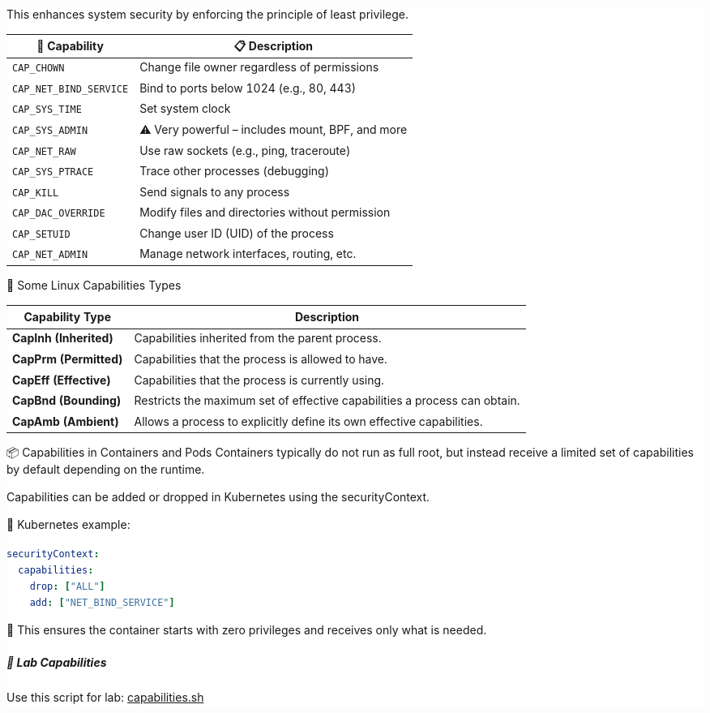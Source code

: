 This enhances system security by enforcing the principle of least privilege.

| 🔐 Capability            | 📋 Description                                      |
| ------------------------ | --------------------------------------------------- |
| `CAP_CHOWN`            | Change file owner regardless of permissions         |
| `CAP_NET_BIND_SERVICE` | Bind to ports below 1024 (e.g., 80, 443)            |
| `CAP_SYS_TIME`         | Set system clock                                    |
| `CAP_SYS_ADMIN`        | ⚠️ Very powerful – includes mount, BPF, and more |
| `CAP_NET_RAW`          | Use raw sockets (e.g., ping, traceroute)            |
| `CAP_SYS_PTRACE`       | Trace other processes (debugging)                   |
| `CAP_KILL`             | Send signals to any process                         |
| `CAP_DAC_OVERRIDE`     | Modify files and directories without permission     |
| `CAP_SETUID`           | Change user ID (UID) of the process                 |
| `CAP_NET_ADMIN`        | Manage network interfaces, routing, etc.            |

🔐 Some Linux Capabilities Types

| Capability Type              | Description                                                               |
| ---------------------------- | ------------------------------------------------------------------------- |
| **CapInh (Inherited)** | Capabilities inherited from the parent process.                           |
| **CapPrm (Permitted)** | Capabilities that the process is allowed to have.                         |
| **CapEff (Effective)** | Capabilities that the process is currently using.                         |
| **CapBnd (Bounding)**  | Restricts the maximum set of effective capabilities a process can obtain. |
| **CapAmb (Ambient)**   | Allows a process to explicitly define its own effective capabilities.     |

📦 Capabilities in Containers and Pods
Containers typically do not run as full root, but instead receive a limited set of capabilities by default depending on the runtime.

Capabilities can be added or dropped in Kubernetes using the securityContext.

📄 Kubernetes example:

```yaml
securityContext:
  capabilities:
    drop: ["ALL"]
    add: ["NET_BIND_SERVICE"]
```

🔐 This ensures the container starts with zero privileges and receives only what is needed.

##### 🧪 Lab Capabilities

Use this script for lab: [capabilities.sh](../scripts/container/capabilities.sh)
